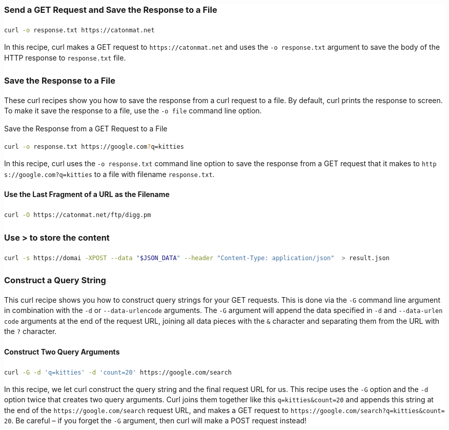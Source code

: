 ### Send a GET Request and Save the Response to a File

```bash
curl -o response.txt https://catonmat.net
```

In this recipe, curl makes a GET request to `https://catonmat.net` and uses the `-o response.txt` argument to save the body of the HTTP response to `response.txt` file.

### Save the Response to a File

These curl recipes show you how to save the response from a curl request to a file. By default, curl prints the response to screen. To make it save the response to a file, use the `-o file` command line option.

Save the Response from a GET Request to a File

```bash
curl -o response.txt https://google.com?q=kitties
```

In this recipe, curl uses the `-o response.txt` command line option to save the response from a GET request that it makes to `https://google.com?q=kitties` to a file with filename `response.txt`.

#### Use the Last Fragment of a URL as the Filename

```bash
curl -O https://catonmat.net/ftp/digg.pm
```

### Use > to store the content

~~~bash
curl -s https://domai -XPOST --data "$JSON_DATA" --header "Content-Type: application/json"  > result.json
~~~

### Construct a Query String 

This curl recipe shows you how to construct query strings for your GET requests. This is done via the `-G` command line argument in combination with the `-d` or `--data-urlencode` arguments. The `-G` argument will append the data specified in `-d` and `--data-urlencode` arguments at the end of the request URL, joining all data pieces with the `&` character and separating them from the URL with the `?` character.

#### Construct Two Query Arguments

```bash
curl -G -d 'q=kitties' -d 'count=20' https://google.com/search
```

In this recipe, we let curl construct the query string and the final request URL for us. This recipe uses the `-G` option and the `-d` option twice that creates two query arguments. Curl joins them together like this `q=kitties&count=20` and appends this string at the end of the `https://google.com/search` request URL, and makes a GET request to `https://google.com/search?q=kitties&count=20`. Be careful – if you forget the `-G` argument, then curl will make a POST request instead!
